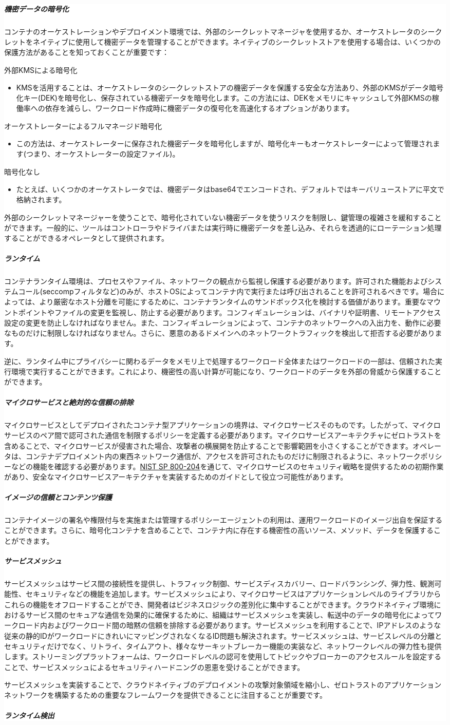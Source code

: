 ##### 機密データの暗号化

コンテナのオーケストレーションやデプロイメント環境では、外部のシークレットマネージャを使用するか、オーケストレータのシークレットをネイティブに使用して機密データを管理することができます。ネイティブのシークレットストアを使用する場合は、いくつかの保護方法があることを知っておくことが重要です：

外部KMSによる暗号化

* KMSを活用することは、オーケストレータのシークレットストアの機密データを保護する安全な方法あり、外部のKMSがデータ暗号化キー(DEK)を暗号化し、保存されている機密データを暗号化します。この方法には、DEKをメモリにキャッシュして外部KMSの稼働率への依存を減らし、ワークロード作成時に機密データの復号化を高速化するオプションがあります。

オーケストレーターによるフルマネージド暗号化

* この方法は、オーケストレーターに保存された機密データを暗号化しますが、暗号化キーもオーケストレーターによって管理されます(つまり、オーケストレーターの設定ファイル)。

暗号化なし

* たとえば、いくつかのオーケストレータでは、機密データはbase64でエンコードされ、デフォルトではキーバリューストアに平文で格納されます。

外部のシークレットマネージャーを使うことで、暗号化されていない機密データを使うリスクを制限し、鍵管理の複雑さを緩和することができます。一般的に、ツールはコントローラやドライバまたは実行時に機密データを差し込み、それらを透過的にローテーション処理することができるオペレータとして提供されます。

##### ランタイム

コンテナランタイム環境は、プロセスやファイル、ネットワークの観点から監視し保護する必要があります。許可された機能およびシステムコール(seccompフィルタなど)のみが、ホストOSによってコンテナ内で実行または呼び出されることを許可されるべきです。場合によっては、より厳密なホスト分離を可能にするために、コンテナランタイムのサンドボックス化を検討する価値があります。重要なマウントポイントやファイルの変更を監視し、防止する必要があります。コンフィギュレーションは、バイナリや証明書、リモートアクセス設定の変更を防止しなければなりません。また、コンフィギュレーションによって、コンテナのネットワークへの入出力を、動作に必要なものだけに制限しなければなりません。さらに、悪意のあるドメインへのネットワークトラフィックを検出して拒否する必要があります。

逆に、ランタイム中にプライバシーに関わるデータをメモリ上で処理するワークロード全体またはワークロードの一部は、信頼された実行環境で実行することができます。これにより、機密性の高い計算が可能になり、ワークロードのデータを外部の脅威から保護することができます。

##### マイクロサービスと絶対的な信頼の排除

マイクロサービスとしてデプロイされたコンテナ型アプリケーションの境界は、マイクロサービスそのものです。したがって、マイクロサービスのペア間で認可された通信を制限するポリシーを定義する必要があります。マイクロサービスアーキテクチャにゼロトラストを含めることで、マイクロサービスが侵害された場合、攻撃者の横展開を防止することで影響範囲を小さくすることができます。オペレータは、コンテナデプロイメント内の東西ネットワーク通信が、アクセスを許可されたものだけに制限されるように、ネットワークポリシーなどの機能を確認する必要があります。[NIST SP 800-204](https://csrc.nist.gov/publications/detail/sp/800-204/final)を通じて、マイクロサービスのセキュリティ戦略を提供するための初期作業があり、安全なマイクロサービスアーキテクチャを実装するためのガイドとして役立つ可能性があります。

##### イメージの信頼とコンテンツ保護

コンテナイメージの署名や権限付与を実施または管理するポリシーエージェントの利用は、運用ワークロードのイメージ出自を保証することができます。さらに、暗号化コンテナを含めることで、コンテナ内に存在する機密性の高いソース、メソッド、データを保護することができます。

##### サービスメッシュ

サービスメッシュはサービス間の接続性を提供し、トラフィック制御、サービスディスカバリー、ロードバランシング、弾力性、観測可能性、セキュリティなどの機能を追加します。サービスメッシュにより、マイクロサービスはアプリケーションレベルのライブラリからこれらの機能をオフロードすることができ、開発者はビジネスロジックの差別化に集中することができます。クラウドネイティブ環境におけるサービス間のセキュアな通信を効果的に確保するために、組織はサービスメッシュを実装し、転送中のデータの暗号化によってワークロード内およびワークロード間の暗黙の信頼を排除する必要があります。サービスメッシュを利用することで、IPアドレスのような従来の静的IDがワークロードにきれいにマッピングされなくなるID問題も解決されます。サービスメッシュは、サービスレベルの分離とセキュリティだけでなく、リトライ、タイムアウト、様々なサーキットブレーカー機能の実装など、ネットワークレベルの弾力性も提供します。ストリーミングプラットフォームは、ワークロードレベルの認可を使用してトピックやブローカーのアクセスルールを設定することで、サービスメッシュによるセキュリティハードニングの恩恵を受けることができます。

サービスメッシュを実装することで、クラウドネイティブのデプロイメントの攻撃対象領域を縮小し、ゼロトラストのアプリケーションネットワークを構築するための重要なフレームワークを提供できることに注目することが重要です。

##### ランタイム検出
